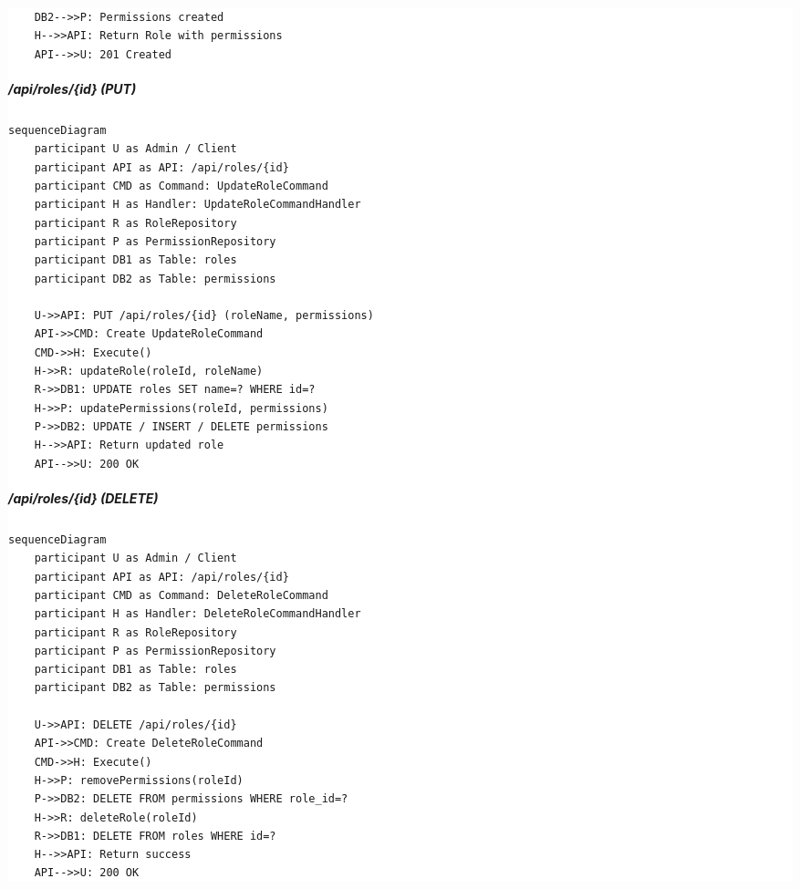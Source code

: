 ```mermaid
    DB2-->>P: Permissions created
    H-->>API: Return Role with permissions
    API-->>U: 201 Created
```

##### /api/roles/{id} (PUT)

```mermaid
sequenceDiagram
    participant U as Admin / Client
    participant API as API: /api/roles/{id}
    participant CMD as Command: UpdateRoleCommand
    participant H as Handler: UpdateRoleCommandHandler
    participant R as RoleRepository
    participant P as PermissionRepository
    participant DB1 as Table: roles
    participant DB2 as Table: permissions

    U->>API: PUT /api/roles/{id} (roleName, permissions)
    API->>CMD: Create UpdateRoleCommand
    CMD->>H: Execute()
    H->>R: updateRole(roleId, roleName)
    R->>DB1: UPDATE roles SET name=? WHERE id=?
    H->>P: updatePermissions(roleId, permissions)
    P->>DB2: UPDATE / INSERT / DELETE permissions
    H-->>API: Return updated role
    API-->>U: 200 OK
```

##### /api/roles/{id} (DELETE)

```mermaid
sequenceDiagram
    participant U as Admin / Client
    participant API as API: /api/roles/{id}
    participant CMD as Command: DeleteRoleCommand
    participant H as Handler: DeleteRoleCommandHandler
    participant R as RoleRepository
    participant P as PermissionRepository
    participant DB1 as Table: roles
    participant DB2 as Table: permissions

    U->>API: DELETE /api/roles/{id}
    API->>CMD: Create DeleteRoleCommand
    CMD->>H: Execute()
    H->>P: removePermissions(roleId)
    P->>DB2: DELETE FROM permissions WHERE role_id=?
    H->>R: deleteRole(roleId)
    R->>DB1: DELETE FROM roles WHERE id=?
    H-->>API: Return success
    API-->>U: 200 OK
```
